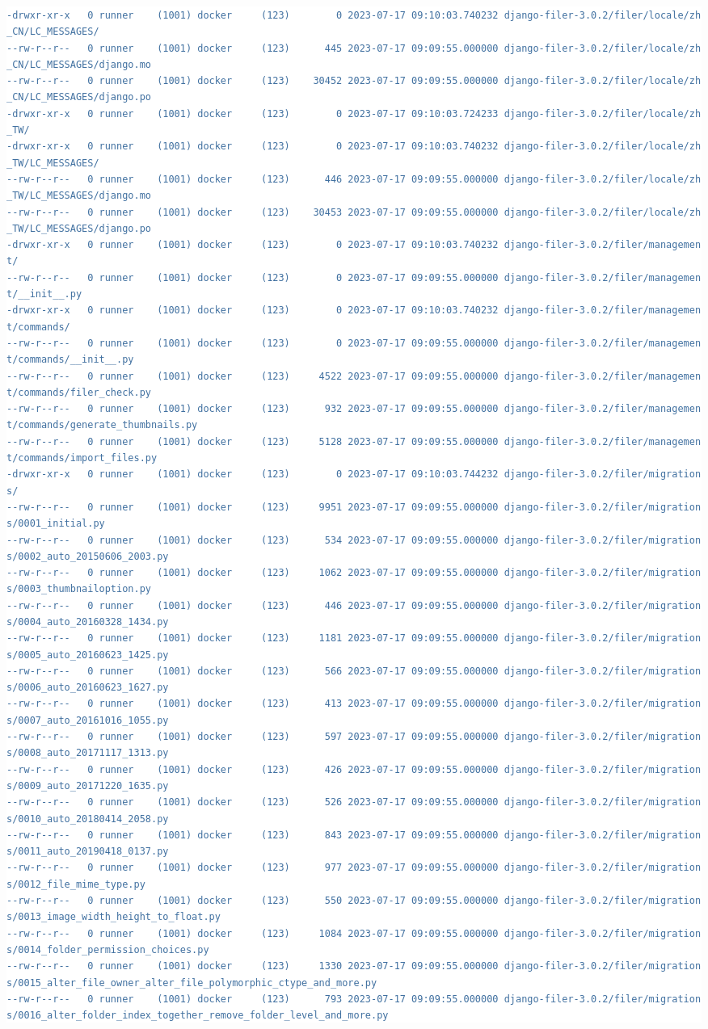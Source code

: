 ```diff
-drwxr-xr-x   0 runner    (1001) docker     (123)        0 2023-07-17 09:10:03.740232 django-filer-3.0.2/filer/locale/zh_CN/LC_MESSAGES/
--rw-r--r--   0 runner    (1001) docker     (123)      445 2023-07-17 09:09:55.000000 django-filer-3.0.2/filer/locale/zh_CN/LC_MESSAGES/django.mo
--rw-r--r--   0 runner    (1001) docker     (123)    30452 2023-07-17 09:09:55.000000 django-filer-3.0.2/filer/locale/zh_CN/LC_MESSAGES/django.po
-drwxr-xr-x   0 runner    (1001) docker     (123)        0 2023-07-17 09:10:03.724233 django-filer-3.0.2/filer/locale/zh_TW/
-drwxr-xr-x   0 runner    (1001) docker     (123)        0 2023-07-17 09:10:03.740232 django-filer-3.0.2/filer/locale/zh_TW/LC_MESSAGES/
--rw-r--r--   0 runner    (1001) docker     (123)      446 2023-07-17 09:09:55.000000 django-filer-3.0.2/filer/locale/zh_TW/LC_MESSAGES/django.mo
--rw-r--r--   0 runner    (1001) docker     (123)    30453 2023-07-17 09:09:55.000000 django-filer-3.0.2/filer/locale/zh_TW/LC_MESSAGES/django.po
-drwxr-xr-x   0 runner    (1001) docker     (123)        0 2023-07-17 09:10:03.740232 django-filer-3.0.2/filer/management/
--rw-r--r--   0 runner    (1001) docker     (123)        0 2023-07-17 09:09:55.000000 django-filer-3.0.2/filer/management/__init__.py
-drwxr-xr-x   0 runner    (1001) docker     (123)        0 2023-07-17 09:10:03.740232 django-filer-3.0.2/filer/management/commands/
--rw-r--r--   0 runner    (1001) docker     (123)        0 2023-07-17 09:09:55.000000 django-filer-3.0.2/filer/management/commands/__init__.py
--rw-r--r--   0 runner    (1001) docker     (123)     4522 2023-07-17 09:09:55.000000 django-filer-3.0.2/filer/management/commands/filer_check.py
--rw-r--r--   0 runner    (1001) docker     (123)      932 2023-07-17 09:09:55.000000 django-filer-3.0.2/filer/management/commands/generate_thumbnails.py
--rw-r--r--   0 runner    (1001) docker     (123)     5128 2023-07-17 09:09:55.000000 django-filer-3.0.2/filer/management/commands/import_files.py
-drwxr-xr-x   0 runner    (1001) docker     (123)        0 2023-07-17 09:10:03.744232 django-filer-3.0.2/filer/migrations/
--rw-r--r--   0 runner    (1001) docker     (123)     9951 2023-07-17 09:09:55.000000 django-filer-3.0.2/filer/migrations/0001_initial.py
--rw-r--r--   0 runner    (1001) docker     (123)      534 2023-07-17 09:09:55.000000 django-filer-3.0.2/filer/migrations/0002_auto_20150606_2003.py
--rw-r--r--   0 runner    (1001) docker     (123)     1062 2023-07-17 09:09:55.000000 django-filer-3.0.2/filer/migrations/0003_thumbnailoption.py
--rw-r--r--   0 runner    (1001) docker     (123)      446 2023-07-17 09:09:55.000000 django-filer-3.0.2/filer/migrations/0004_auto_20160328_1434.py
--rw-r--r--   0 runner    (1001) docker     (123)     1181 2023-07-17 09:09:55.000000 django-filer-3.0.2/filer/migrations/0005_auto_20160623_1425.py
--rw-r--r--   0 runner    (1001) docker     (123)      566 2023-07-17 09:09:55.000000 django-filer-3.0.2/filer/migrations/0006_auto_20160623_1627.py
--rw-r--r--   0 runner    (1001) docker     (123)      413 2023-07-17 09:09:55.000000 django-filer-3.0.2/filer/migrations/0007_auto_20161016_1055.py
--rw-r--r--   0 runner    (1001) docker     (123)      597 2023-07-17 09:09:55.000000 django-filer-3.0.2/filer/migrations/0008_auto_20171117_1313.py
--rw-r--r--   0 runner    (1001) docker     (123)      426 2023-07-17 09:09:55.000000 django-filer-3.0.2/filer/migrations/0009_auto_20171220_1635.py
--rw-r--r--   0 runner    (1001) docker     (123)      526 2023-07-17 09:09:55.000000 django-filer-3.0.2/filer/migrations/0010_auto_20180414_2058.py
--rw-r--r--   0 runner    (1001) docker     (123)      843 2023-07-17 09:09:55.000000 django-filer-3.0.2/filer/migrations/0011_auto_20190418_0137.py
--rw-r--r--   0 runner    (1001) docker     (123)      977 2023-07-17 09:09:55.000000 django-filer-3.0.2/filer/migrations/0012_file_mime_type.py
--rw-r--r--   0 runner    (1001) docker     (123)      550 2023-07-17 09:09:55.000000 django-filer-3.0.2/filer/migrations/0013_image_width_height_to_float.py
--rw-r--r--   0 runner    (1001) docker     (123)     1084 2023-07-17 09:09:55.000000 django-filer-3.0.2/filer/migrations/0014_folder_permission_choices.py
--rw-r--r--   0 runner    (1001) docker     (123)     1330 2023-07-17 09:09:55.000000 django-filer-3.0.2/filer/migrations/0015_alter_file_owner_alter_file_polymorphic_ctype_and_more.py
--rw-r--r--   0 runner    (1001) docker     (123)      793 2023-07-17 09:09:55.000000 django-filer-3.0.2/filer/migrations/0016_alter_folder_index_together_remove_folder_level_and_more.py
```